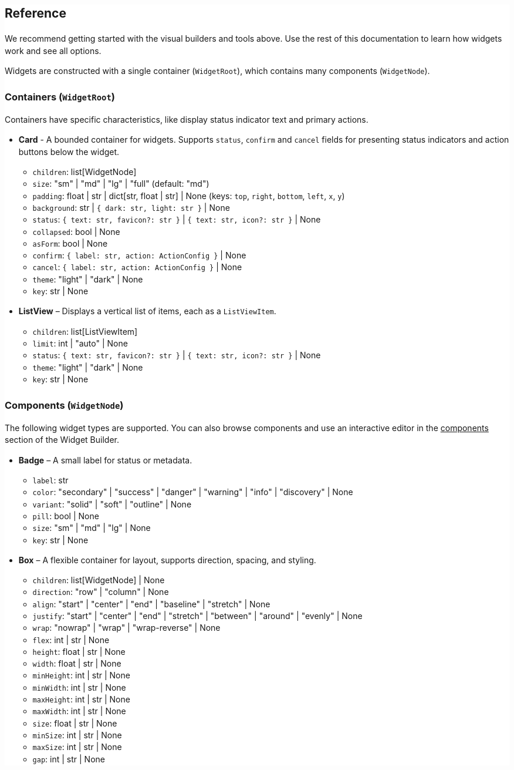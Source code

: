 Reference
---------

We recommend getting started with the visual builders and tools above. Use the rest of this documentation to learn how widgets work and see all options.

Widgets are constructed with a single container (`WidgetRoot`), which contains many components (`WidgetNode`).

### Containers (`WidgetRoot`)

Containers have specific characteristics, like display status indicator text and primary actions.

*   **Card** - A bounded container for widgets. Supports `status`, `confirm` and `cancel` fields for presenting status indicators and action buttons below the widget.
    
    *   `children`: list\[WidgetNode\]
    *   `size`: "sm" | "md" | "lg" | "full" (default: "md")
    *   `padding`: float | str | dict\[str, float | str\] | None (keys: `top`, `right`, `bottom`, `left`, `x`, `y`)
    *   `background`: str | `{ dark: str, light: str }` | None
    *   `status`: `{ text: str, favicon?: str }` | `{ text: str, icon?: str }` | None
    *   `collapsed`: bool | None
    *   `asForm`: bool | None
    *   `confirm`: `{ label: str, action: ActionConfig }` | None
    *   `cancel`: `{ label: str, action: ActionConfig }` | None
    *   `theme`: "light" | "dark" | None
    *   `key`: str | None
*   **ListView** – Displays a vertical list of items, each as a `ListViewItem`.
    
    *   `children`: list\[ListViewItem\]
    *   `limit`: int | "auto" | None
    *   `status`: `{ text: str, favicon?: str }` | `{ text: str, icon?: str }` | None
    *   `theme`: "light" | "dark" | None
    *   `key`: str | None

### Components (`WidgetNode`)

The following widget types are supported. You can also browse components and use an interactive editor in the [components](https://widgets.chatkit.studio/components) section of the Widget Builder.

*   **Badge** – A small label for status or metadata.
    
    *   `label`: str
    *   `color`: "secondary" | "success" | "danger" | "warning" | "info" | "discovery" | None
    *   `variant`: "solid" | "soft" | "outline" | None
    *   `pill`: bool | None
    *   `size`: "sm" | "md" | "lg" | None
    *   `key`: str | None
*   **Box** – A flexible container for layout, supports direction, spacing, and styling.
    
    *   `children`: list\[WidgetNode\] | None
    *   `direction`: "row" | "column" | None
    *   `align`: "start" | "center" | "end" | "baseline" | "stretch" | None
    *   `justify`: "start" | "center" | "end" | "stretch" | "between" | "around" | "evenly" | None
    *   `wrap`: "nowrap" | "wrap" | "wrap-reverse" | None
    *   `flex`: int | str | None
    *   `height`: float | str | None
    *   `width`: float | str | None
    *   `minHeight`: int | str | None
    *   `minWidth`: int | str | None
    *   `maxHeight`: int | str | None
    *   `maxWidth`: int | str | None
    *   `size`: float | str | None
    *   `minSize`: int | str | None
    *   `maxSize`: int | str | None
    *   `gap`: int | str | None